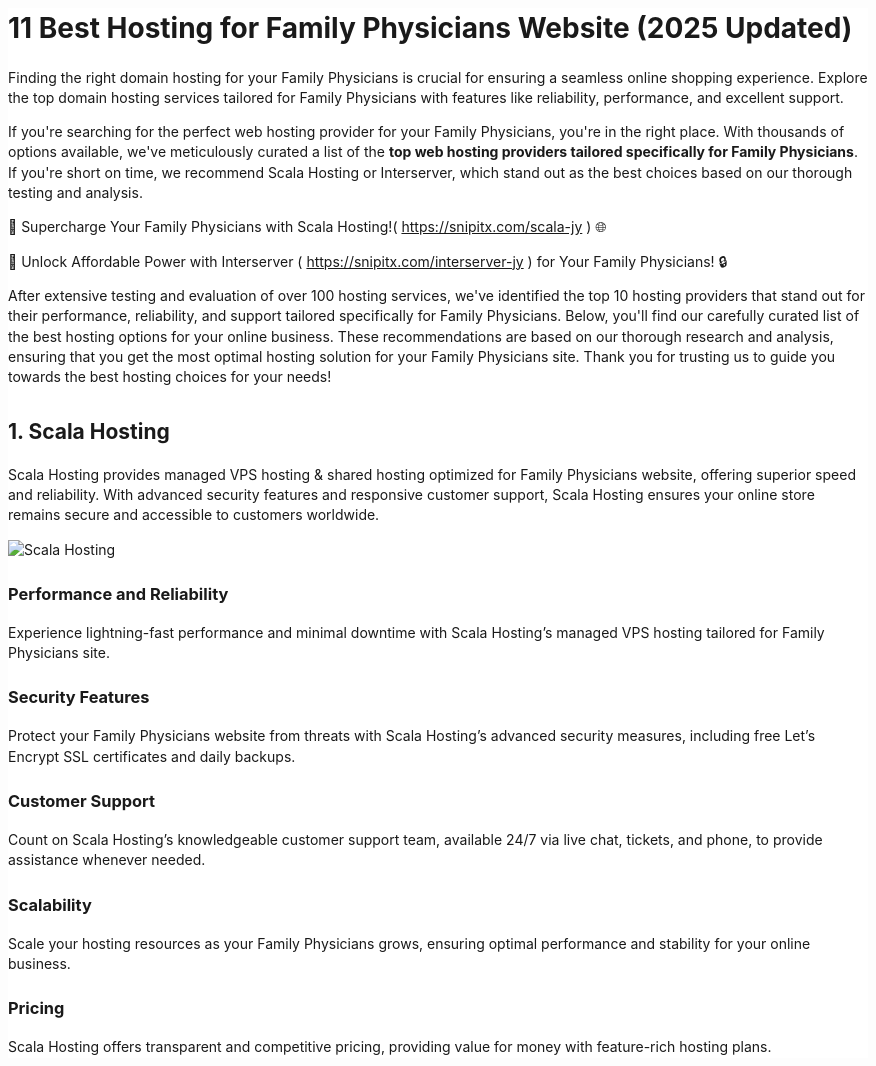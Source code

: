 # 11 Best Hosting for Family Physicians Website (2025 Updated)

Finding the right domain hosting for your Family Physicians is crucial for ensuring a seamless online shopping experience. Explore the top domain hosting services tailored for Family Physicians with features like reliability, performance, and excellent support.

If you're searching for the perfect web hosting provider for your Family Physicians, you're in the right place. With thousands of options available, we've meticulously curated a list of the **top web hosting providers tailored specifically for Family Physicians**. If you're short on time, we recommend Scala Hosting or Interserver, which stand out as the best choices based on our thorough testing and analysis.

🚀 Supercharge Your Family Physicians with Scala Hosting!( https://snipitx.com/scala-jy ) 🌐 

💸 Unlock Affordable Power with Interserver ( https://snipitx.com/interserver-jy ) for Your Family Physicians! 🔒

After extensive testing and evaluation of over 100 hosting services, we've identified the top 10 hosting providers that stand out for their performance, reliability, and support tailored specifically for Family Physicians. Below, you'll find our carefully curated list of the best hosting options for your online business. These recommendations are based on our thorough research and analysis, ensuring that you get the most optimal hosting solution for your Family Physicians site. Thank you for trusting us to guide you towards the best hosting choices for your needs!

## 1. Scala Hosting

Scala Hosting provides managed VPS hosting & shared hosting optimized for Family Physicians website, offering superior speed and reliability. With advanced security features and responsive customer support, Scala Hosting ensures your online store remains secure and accessible to customers worldwide.

![Scala Hosting](https://i.imgur.com/uJ5JIK3.png "Scala Web Hosting")

### Performance and Reliability
Experience lightning-fast performance and minimal downtime with Scala Hosting’s managed VPS hosting tailored for Family Physicians site.

### Security Features
Protect your Family Physicians website from threats with Scala Hosting’s advanced security measures, including free Let’s Encrypt SSL certificates and daily backups.

### Customer Support
Count on Scala Hosting’s knowledgeable customer support team, available 24/7 via live chat, tickets, and phone, to provide assistance whenever needed.

### Scalability
Scale your hosting resources as your Family Physicians grows, ensuring optimal performance and stability for your online business.

### Pricing
Scala Hosting offers transparent and competitive pricing, providing value for money with feature-rich hosting plans.
